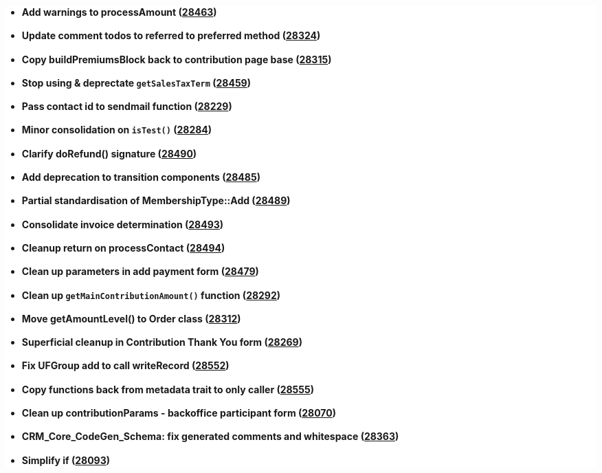- **Add warnings to processAmount
  ([28463](https://github.com/civicrm/civicrm-core/pull/28463))**

- **Update comment todos to referred to preferred method
  ([28324](https://github.com/civicrm/civicrm-core/pull/28324))**

- **Copy buildPremiumsBlock back to contribution page base
  ([28315](https://github.com/civicrm/civicrm-core/pull/28315))**

- **Stop using & deprectate `getSalesTaxTerm`
  ([28459](https://github.com/civicrm/civicrm-core/pull/28459))**

- **Pass contact id to sendmail function
  ([28229](https://github.com/civicrm/civicrm-core/pull/28229))**

- **Minor consolidation on `isTest()`
  ([28284](https://github.com/civicrm/civicrm-core/pull/28284))**

- **Clarify doRefund() signature
  ([28490](https://github.com/civicrm/civicrm-core/pull/28490))**

- **Add deprecation to transition components
  ([28485](https://github.com/civicrm/civicrm-core/pull/28485))**

- **Partial standardisation of MembershipType::Add
  ([28489](https://github.com/civicrm/civicrm-core/pull/28489))**

- **Consolidate invoice determination
  ([28493](https://github.com/civicrm/civicrm-core/pull/28493))**

- **Cleanup return on processContact
  ([28494](https://github.com/civicrm/civicrm-core/pull/28494))**

- **Clean up parameters in add payment form
  ([28479](https://github.com/civicrm/civicrm-core/pull/28479))**

- **Clean up `getMainContributionAmount()` function
  ([28292](https://github.com/civicrm/civicrm-core/pull/28292))**

- **Move getAmountLevel() to Order class
  ([28312](https://github.com/civicrm/civicrm-core/pull/28312))**

- **Superficial cleanup in Contribution Thank You form
  ([28269](https://github.com/civicrm/civicrm-core/pull/28269))**

- **Fix UFGroup add to call writeRecord
  ([28552](https://github.com/civicrm/civicrm-core/pull/28552))**

- **Copy functions back from metadata trait to only caller
  ([28555](https://github.com/civicrm/civicrm-core/pull/28555))**

- **Clean up contributionParams - backoffice participant form
  ([28070](https://github.com/civicrm/civicrm-core/pull/28070))**

- **CRM_Core_CodeGen_Schema: fix generated comments and whitespace
  ([28363](https://github.com/civicrm/civicrm-core/pull/28363))**

- **Simplify if
  ([28093](https://github.com/civicrm/civicrm-core/pull/28093))**
